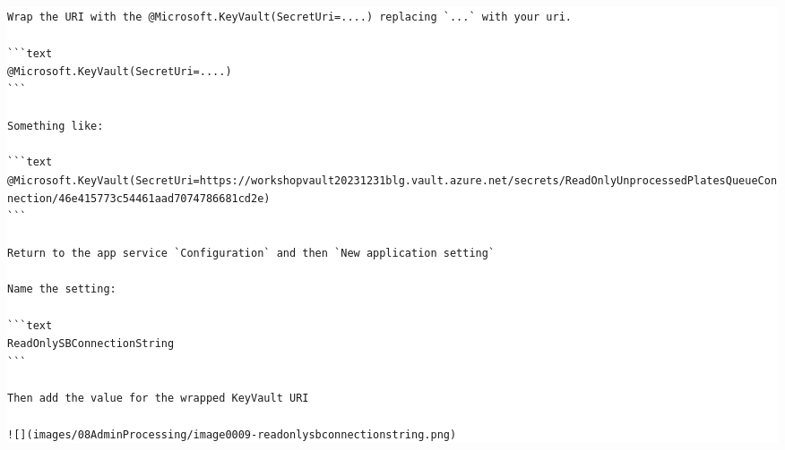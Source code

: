     Wrap the URI with the @Microsoft.KeyVault(SecretUri=....) replacing `...` with your uri.

    ```text
    @Microsoft.KeyVault(SecretUri=....)
    ```  

    Something like:

    ```text
    @Microsoft.KeyVault(SecretUri=https://workshopvault20231231blg.vault.azure.net/secrets/ReadOnlyUnprocessedPlatesQueueConnection/46e415773c54461aad7074786681cd2e)
    ```  

    Return to the app service `Configuration` and then `New application setting`

    Name the setting:

    ```text
    ReadOnlySBConnectionString
    ```  

    Then add the value for the wrapped KeyVault URI

    ![](images/08AdminProcessing/image0009-readonlysbconnectionstring.png)  
